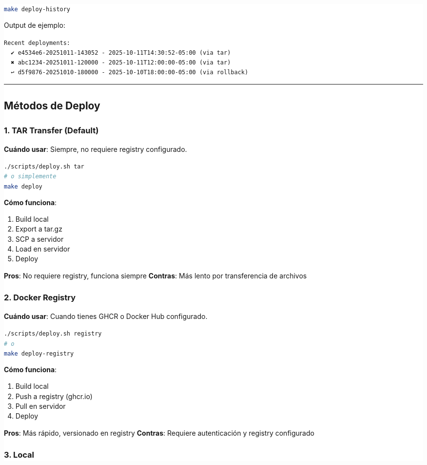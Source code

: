 ```bash
make deploy-history
```

Output de ejemplo:

```
Recent deployments:
  ✔ e4534e6-20251011-143052 - 2025-10-11T14:30:52-05:00 (via tar)
  ✖ abc1234-20251011-120000 - 2025-10-11T12:00:00-05:00 (via tar)
  ↩ d5f9876-20251010-180000 - 2025-10-10T18:00:00-05:00 (via rollback)
```

---

## Métodos de Deploy

### 1. TAR Transfer (Default)

**Cuándo usar**: Siempre, no requiere registry configurado.

```bash
./scripts/deploy.sh tar
# o simplemente
make deploy
```

**Cómo funciona**:
1. Build local
2. Export a tar.gz
3. SCP a servidor
4. Load en servidor
5. Deploy

**Pros**: No requiere registry, funciona siempre
**Contras**: Más lento por transferencia de archivos

### 2. Docker Registry

**Cuándo usar**: Cuando tienes GHCR o Docker Hub configurado.

```bash
./scripts/deploy.sh registry
# o
make deploy-registry
```

**Cómo funciona**:
1. Build local
2. Push a registry (ghcr.io)
3. Pull en servidor
4. Deploy

**Pros**: Más rápido, versionado en registry
**Contras**: Requiere autenticación y registry configurado

### 3. Local
